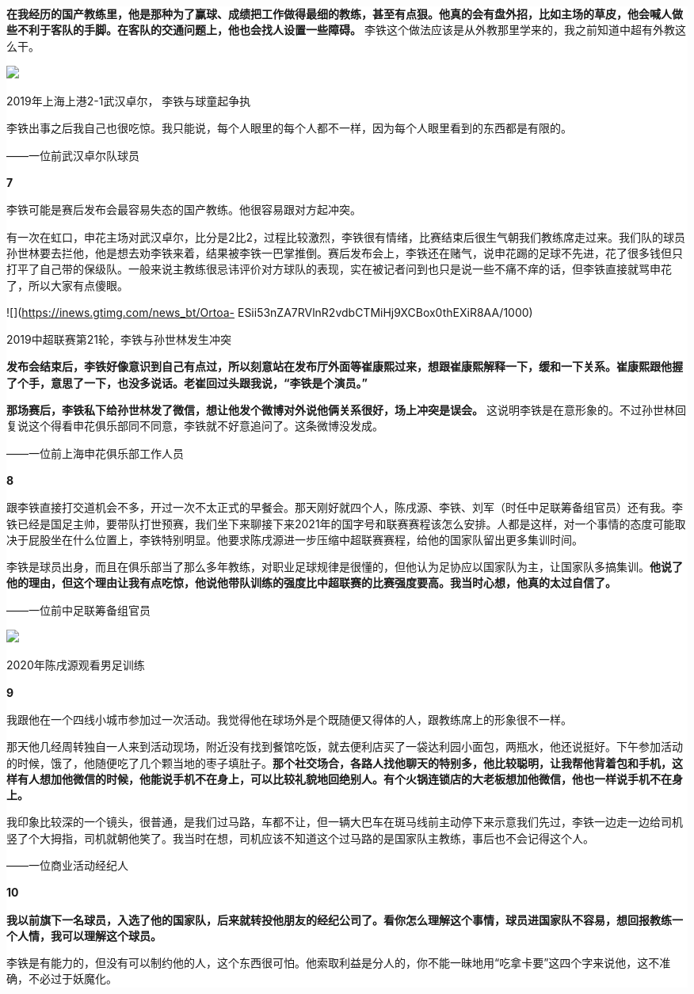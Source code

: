 **在我经历的国产教练里，他是那种为了赢球、成绩把工作做得最细的教练，甚至有点狠。他真的会有盘外招，比如主场的草皮，他会喊人做些不利于客队的手脚。在客队的交通问题上，他也会找人设置一些障碍。**
李铁这个做法应该是从外教那里学来的，我之前知道中超有外教这么干。

![](https://inews.gtimg.com/news_bt/OKRYTblHQlYN_d7MxEOsEMw4bWIC43rfsI1BkMaCP2gcYAA/1000)

2019年上海上港2-1武汉卓尔， 李铁与球童起争执

李铁出事之后我自己也很吃惊。我只能说，每个人眼里的每个人都不一样，因为每个人眼里看到的东西都是有限的。

——一位前武汉卓尔队球员

**7**

李铁可能是赛后发布会最容易失态的国产教练。他很容易跟对方起冲突。

有一次在虹口，申花主场对武汉卓尔，比分是2比2，过程比较激烈，李铁很有情绪，比赛结束后很生气朝我们教练席走过来。我们队的球员孙世林要去拦他，他是想去劝李铁来着，结果被李铁一巴掌推倒。赛后发布会上，李铁还在赌气，说申花踢的足球不先进，花了很多钱但只打平了自己带的保级队。一般来说主教练很忌讳评价对方球队的表现，实在被记者问到也只是说一些不痛不痒的话，但李铁直接就骂申花了，所以大家有点傻眼。

![](https://inews.gtimg.com/news_bt/Ortoa-
ESii53nZA7RVlnR2vdbCTMiHj9XCBox0thEXiR8AA/1000)

2019中超联赛第21轮，李铁与孙世林发生冲突

**发布会结束后，李铁好像意识到自己有点过，所以刻意站在发布厅外面等崔康熙过来，想跟崔康熙解释一下，缓和一下关系。崔康熙跟他握了个手，意思了一下，也没多说话。老崔回过头跟我说，“李铁是个演员。”**

**那场赛后，李铁私下给孙世林发了微信，想让他发个微博对外说他俩关系很好，场上冲突是误会。**
这说明李铁是在意形象的。不过孙世林回复说这个得看申花俱乐部同不同意，李铁就不好意追问了。这条微博没发成。

——一位前上海申花俱乐部工作人员

**8**

跟李铁直接打交道机会不多，开过一次不太正式的早餐会。那天刚好就四个人，陈戌源、李铁、刘军（时任中足联筹备组官员）还有我。李铁已经是国足主帅，要带队打世预赛，我们坐下来聊接下来2021年的国字号和联赛赛程该怎么安排。人都是这样，对一个事情的态度可能取决于屁股坐在什么位置上，李铁特别明显。他要求陈戌源进一步压缩中超联赛赛程，给他的国家队留出更多集训时间。

李铁是球员出身，而且在俱乐部当了那么多年教练，对职业足球规律是很懂的，但他认为足协应以国家队为主，让国家队多搞集训。**他说了他的理由，但这个理由让我有点吃惊，他说他带队训练的强度比中超联赛的比赛强度要高。我当时心想，他真的太过自信了。**

——一位前中足联筹备组官员

![](https://inews.gtimg.com/news_bt/OBJPNbB1MLDaroF8tGwaHuLf9zLIRNVA6W6FNBWeRkfPcAA/1000)

2020年陈戌源观看男足训练

**9**

我跟他在一个四线小城市参加过一次活动。我觉得他在球场外是个既随便又得体的人，跟教练席上的形象很不一样。

那天他几经周转独自一人来到活动现场，附近没有找到餐馆吃饭，就去便利店买了一袋达利园小面包，两瓶水，他还说挺好。下午参加活动的时候，饿了，他随便吃了几个颗当地的枣子填肚子。**那个社交场合，各路人找他聊天的特别多，他比较聪明，让我帮他背着包和手机，这样有人想加他微信的时候，他能说手机不在身上，可以比较礼貌地回绝别人。有个火锅连锁店的大老板想加他微信，他也一样说手机不在身上。**

我印象比较深的一个镜头，很普通，是我们过马路，车都不让，但一辆大巴车在斑马线前主动停下来示意我们先过，李铁一边走一边给司机竖了个大拇指，司机就朝他笑了。我当时在想，司机应该不知道这个过马路的是国家队主教练，事后也不会记得这个人。

——一位商业活动经纪人

**10**

**我以前旗下一名球员，入选了他的国家队，后来就转投他朋友的经纪公司了。看你怎么理解这个事情，球员进国家队不容易，想回报教练一个人情，我可以理解这个球员。**

李铁是有能力的，但没有可以制约他的人，这个东西很可怕。他索取利益是分人的，你不能一昧地用“吃拿卡要”这四个字来说他，这不准确，不必过于妖魔化。
